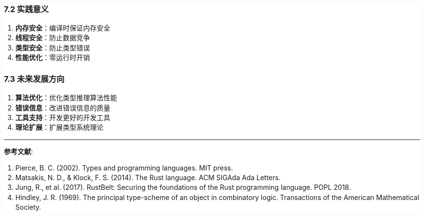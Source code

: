 ### 7.2 实践意义

1. **内存安全**：编译时保证内存安全
2. **线程安全**：防止数据竞争
3. **类型安全**：防止类型错误
4. **性能优化**：零运行时开销

### 7.3 未来发展方向

1. **算法优化**：优化类型推理算法性能
2. **错误信息**：改进错误信息的质量
3. **工具支持**：开发更好的开发工具
4. **理论扩展**：扩展类型系统理论

---

**参考文献**:

1. Pierce, B. C. (2002). Types and programming languages. MIT press.
2. Matsakis, N. D., & Klock, F. S. (2014). The Rust language. ACM SIGAda Ada Letters.
3. Jung, R., et al. (2017). RustBelt: Securing the foundations of the Rust programming language. POPL 2018.
4. Hindley, J. R. (1969). The principal type-scheme of an object in combinatory logic. Transactions of the American Mathematical Society.

